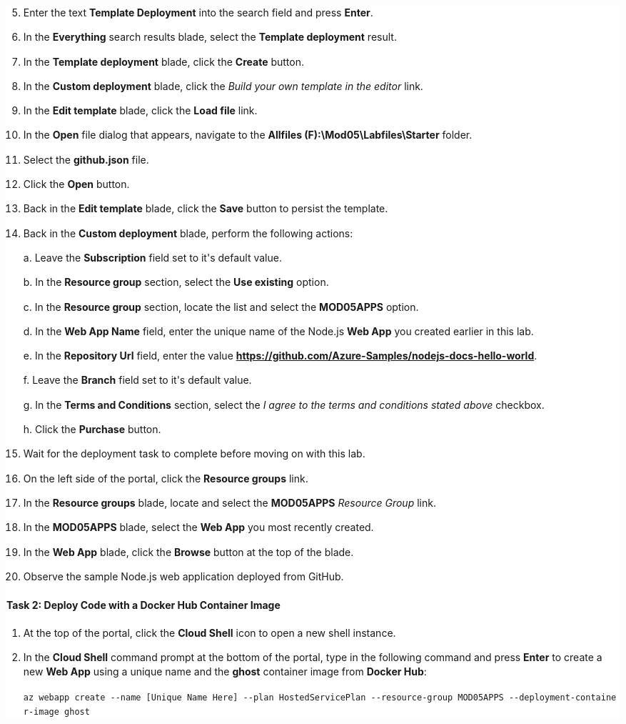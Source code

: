5.  Enter the text **Template Deployment** into the search field and press **Enter**.

6.  In the **Everything** search results blade, select the **Template deployment** result.

7.  In the **Template deployment** blade, click the **Create** button.

8.  In the **Custom deployment** blade, click the *Build your own template in the editor* link.

9.  In the **Edit template** blade, click the **Load file** link.

10. In the **Open** file dialog that appears, navigate to the **Allfiles (F):\\Mod05\\Labfiles\\Starter** folder.

11. Select the **github.json** file.

12. Click the **Open** button.

13. Back in the **Edit template** blade, click the **Save** button to persist the template.

14. Back in the **Custom deployment** blade, perform the following actions:

    a.  Leave the **Subscription** field set to it's default value.

    b.  In the **Resource group** section, select the **Use existing** option.

    c.  In the **Resource group** section, locate the list and select the **MOD05APPS** option.

    d.  In the **Web App Name** field, enter the unique name of the Node.js **Web App** you created earlier in this lab.

    e.  In the **Repository Url** field, enter the value **https://github.com/Azure-Samples/nodejs-docs-hello-world**.

    f.  Leave the **Branch** field set to it's default value.

    g.  In the **Terms and Conditions** section, select the *I agree to the terms and conditions stated above* checkbox.

    h.  Click the **Purchase** button.

15. Wait for the deployment task to complete before moving on with this lab.

16. On the left side of the portal, click the **Resource groups** link.

17. In the **Resource groups** blade, locate and select the **MOD05APPS** *Resource Group* link.

18. In the **MOD05APPS** blade, select the **Web App** you most recently created.

19. In the **Web App** blade, click the **Browse** button at the top of the blade.

20. Observe the sample Node.js web application deployed from GitHub.

#### Task 2: Deploy Code with a Docker Hub Container Image

1.  At the top of the portal, click the **Cloud Shell** icon to open a new shell instance.

2.  In the **Cloud Shell** command prompt at the bottom of the portal, type in the following command and press **Enter** to create a new **Web App** using a unique name and the **ghost** container image from **Docker Hub**:

    ```azurecli-interactive
    az webapp create --name [Unique Name Here] --plan HostedServicePlan --resource-group MOD05APPS --deployment-container-image ghost
    ```
